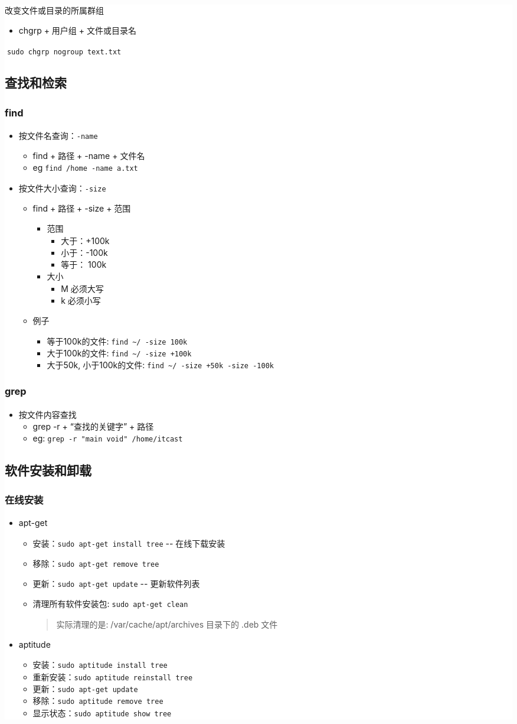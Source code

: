 改变文件或目录的所属群组

- chgrp + 用户组 + 文件或目录名

​		`sudo chgrp nogroup text.txt`

## 查找和检索

### find

- 按文件名查询：`-name`

  - find + 路径 + -name + 文件名
  - eg `find /home -name a.txt`

- 按文件大小查询：`-size`

  - find + 路径 + -size + 范围
    - 范围
      - 大于：+100k
      - 小于：-100k
      - 等于： 100k
    - 大小
      - M 必须大写
      - k 必须小写

  - 例子
    - 等于100k的文件: `find ~/ -size 100k`
    - 大于100k的文件: `find ~/ -size +100k`
    - 大于50k, 小于100k的文件: `find ~/ -size +50k -size -100k`

### grep

- 按文件内容查找
  - grep -r + “查找的关键字” + 路径
  - eg: `grep -r "main void" /home/itcast`

## 软件安装和卸载

### 在线安装

- apt-get

  - 安装：`sudo apt-get install tree` -- 在线下载安装

  - 移除：`sudo apt-get remove tree`

  - 更新：`sudo apt-get update` -- 更新软件列表

  - 清理所有软件安装包: `sudo apt-get clean`

    > 实际清理的是: /var/cache/apt/archives 目录下的 .deb 文件

- aptitude
  - 安装：`sudo aptitude install tree`
  - 重新安装：`sudo aptitude reinstall tree`
  - 更新：`sudo apt-get update`
  - 移除：`sudo aptitude remove tree`
  - 显示状态：`sudo aptitude show tree`

